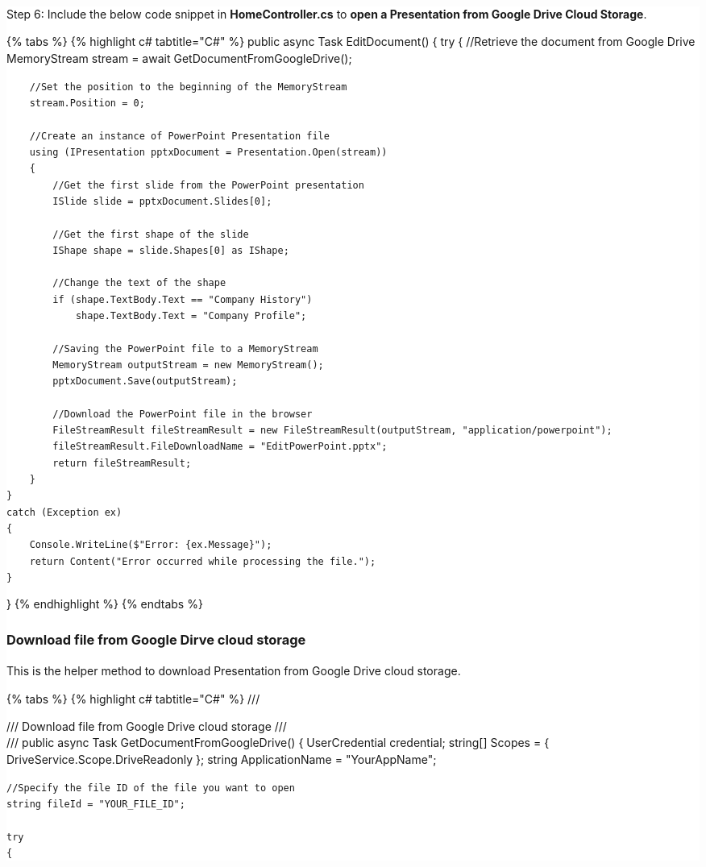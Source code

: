 Step 6: Include the below code snippet in **HomeController.cs** to **open a Presentation from Google Drive Cloud Storage**.

{% tabs %}
{% highlight c# tabtitle="C#" %}
public async Task<IActionResult> EditDocument()
{
    try
    {
        //Retrieve the document from Google Drive
        MemoryStream stream = await GetDocumentFromGoogleDrive();

        //Set the position to the beginning of the MemoryStream
        stream.Position = 0;

        //Create an instance of PowerPoint Presentation file
        using (IPresentation pptxDocument = Presentation.Open(stream))
        {
            //Get the first slide from the PowerPoint presentation
            ISlide slide = pptxDocument.Slides[0];

            //Get the first shape of the slide
            IShape shape = slide.Shapes[0] as IShape;

            //Change the text of the shape
            if (shape.TextBody.Text == "Company History")
                shape.TextBody.Text = "Company Profile";

            //Saving the PowerPoint file to a MemoryStream 
            MemoryStream outputStream = new MemoryStream();
            pptxDocument.Save(outputStream);

            //Download the PowerPoint file in the browser
            FileStreamResult fileStreamResult = new FileStreamResult(outputStream, "application/powerpoint");
            fileStreamResult.FileDownloadName = "EditPowerPoint.pptx";
            return fileStreamResult;
        }
    }
    catch (Exception ex)
    {
        Console.WriteLine($"Error: {ex.Message}");
        return Content("Error occurred while processing the file.");
    }
}
{% endhighlight %}
{% endtabs %}

### Download file from Google Dirve cloud storage

This is the helper method to download Presentation from Google Drive cloud storage.

{% tabs %}
{% highlight c# tabtitle="C#" %}
/// <summary>
/// Download file from Google Drive cloud storage
/// </summary>
/// <returns></returns>
public async Task<MemoryStream> GetDocumentFromGoogleDrive()
{
    UserCredential credential;
    string[] Scopes = { DriveService.Scope.DriveReadonly };
    string ApplicationName = "YourAppName";

    //Specify the file ID of the file you want to open
    string fileId = "YOUR_FILE_ID";

    try
    {